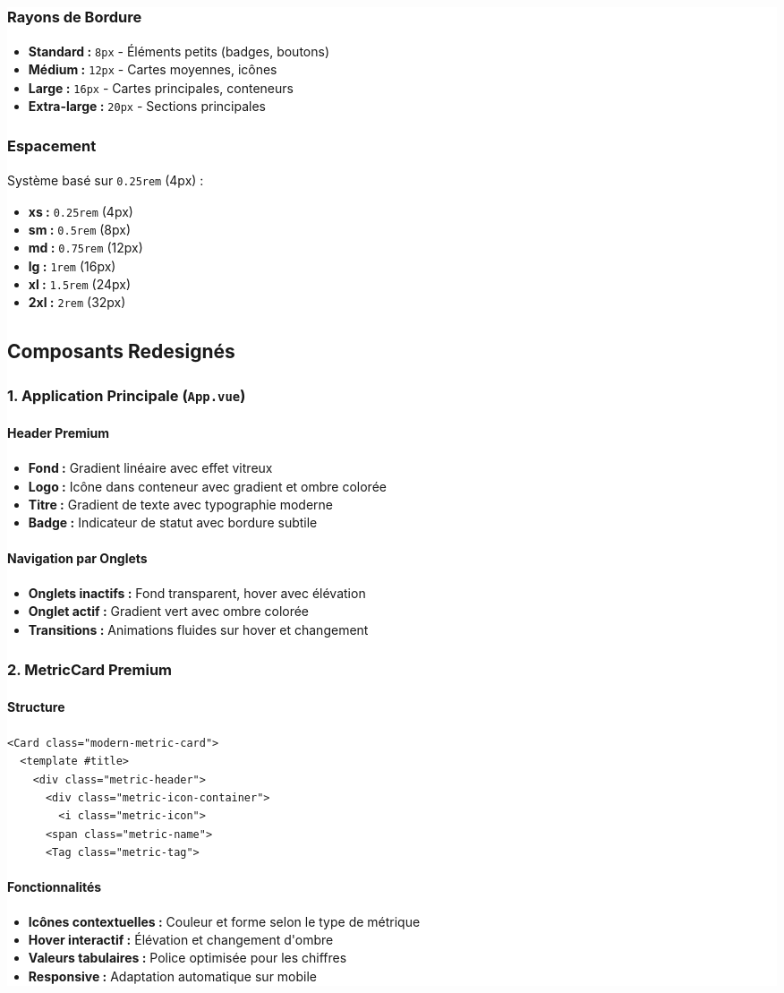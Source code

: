 ### Rayons de Bordure

- **Standard :** `8px` - Éléments petits (badges, boutons)
- **Médium :** `12px` - Cartes moyennes, icônes
- **Large :** `16px` - Cartes principales, conteneurs
- **Extra-large :** `20px` - Sections principales

### Espacement

Système basé sur `0.25rem` (4px) :
- **xs :** `0.25rem` (4px)
- **sm :** `0.5rem` (8px)
- **md :** `0.75rem` (12px)
- **lg :** `1rem` (16px)
- **xl :** `1.5rem` (24px)
- **2xl :** `2rem` (32px)

## Composants Redesignés

### 1. Application Principale (`App.vue`)

#### Header Premium
- **Fond :** Gradient linéaire avec effet vitreux
- **Logo :** Icône dans conteneur avec gradient et ombre colorée
- **Titre :** Gradient de texte avec typographie moderne
- **Badge :** Indicateur de statut avec bordure subtile

#### Navigation par Onglets
- **Onglets inactifs :** Fond transparent, hover avec élévation
- **Onglet actif :** Gradient vert avec ombre colorée
- **Transitions :** Animations fluides sur hover et changement

### 2. MetricCard Premium

#### Structure
```vue
<Card class="modern-metric-card">
  <template #title>
    <div class="metric-header">
      <div class="metric-icon-container">
        <i class="metric-icon">
      <span class="metric-name">
      <Tag class="metric-tag">
```

#### Fonctionnalités
- **Icônes contextuelles :** Couleur et forme selon le type de métrique
- **Hover interactif :** Élévation et changement d'ombre
- **Valeurs tabulaires :** Police optimisée pour les chiffres
- **Responsive :** Adaptation automatique sur mobile
